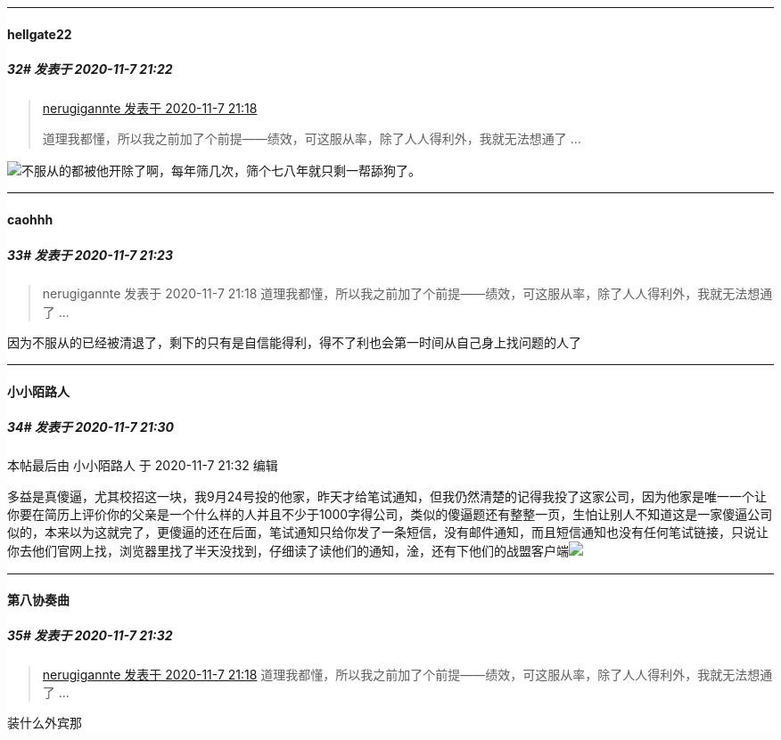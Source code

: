 

*****

####  hellgate22  
##### 32#       发表于 2020-11-7 21:22



<blockquote><a href="httphttps://bbs.saraba1st.com/2b/forum.php?mod=redirect&amp;goto=findpost&amp;pid=49313136&amp;ptid=1970791" target="_blank">nerugigannte 发表于 2020-11-7 21:18</a>

道理我都懂，所以我之前加了个前提——绩效，可这服从率，除了人人得利外，我就无法想通了 ...</blockquote>
<img src="https://static.saraba1st.com/image/smiley/face2017/035.png" referrerpolicy="no-referrer">不服从的都被他开除了啊，每年筛几次，筛个七八年就只剩一帮舔狗了。







*****

####  caohhh  
##### 33#       发表于 2020-11-7 21:23



<blockquote>nerugigannte 发表于 2020-11-7 21:18
道理我都懂，所以我之前加了个前提——绩效，可这服从率，除了人人得利外，我就无法想通了 ...</blockquote>
因为不服从的已经被清退了，剩下的只有是自信能得利，得不了利也会第一时间从自己身上找问题的人了







*****

####  小小陌路人  
##### 34#       发表于 2020-11-7 21:30



 本帖最后由 小小陌路人 于 2020-11-7 21:32 编辑 

多益是真傻逼，尤其校招这一块，我9月24号投的他家，昨天才给笔试通知，但我仍然清楚的记得我投了这家公司，因为他家是唯一一个让你要在简历上评价你的父亲是一个什么样的人并且不少于1000字得公司，类似的傻逼题还有整整一页，生怕让别人不知道这是一家傻逼公司似的，本来以为这就完了，更傻逼的还在后面，笔试通知只给你发了一条短信，没有邮件通知，而且短信通知也没有任何笔试链接，只说让你去他们官网上找，浏览器里找了半天没找到，仔细读了读他们的通知，淦，还有下他们的战盟客户端<img src="https://static.saraba1st.com/image/smiley/face2017/004.gif" referrerpolicy="no-referrer">







*****

####  第八协奏曲  
##### 35#       发表于 2020-11-7 21:32



<blockquote><a href="httphttps://bbs.saraba1st.com/2b/forum.php?mod=redirect&amp;goto=findpost&amp;pid=49313136&amp;ptid=1970791" target="_blank">nerugigannte 发表于 2020-11-7 21:18</a>
道理我都懂，所以我之前加了个前提——绩效，可这服从率，除了人人得利外，我就无法想通了 ...</blockquote>
装什么外宾那
